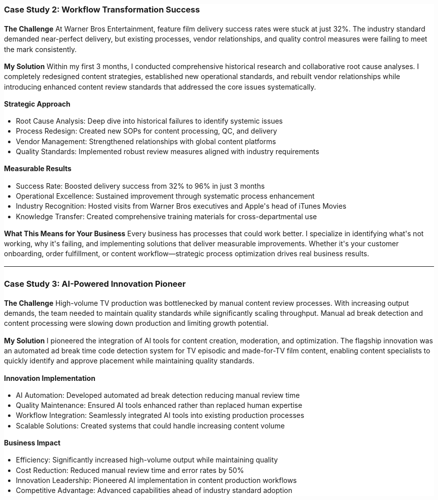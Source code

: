 ### Case Study 2: Workflow Transformation Success

**The Challenge**
At Warner Bros Entertainment, feature film delivery success rates were stuck at just 32%. The industry standard demanded near-perfect delivery, but existing processes, vendor relationships, and quality control measures were failing to meet the mark consistently.

**My Solution**
Within my first 3 months, I conducted comprehensive historical research and collaborative root cause analyses. I completely redesigned content strategies, established new operational standards, and rebuilt vendor relationships while introducing enhanced content review standards that addressed the core issues systematically.

**Strategic Approach**
- Root Cause Analysis: Deep dive into historical failures to identify systemic issues
- Process Redesign: Created new SOPs for content processing, QC, and delivery
- Vendor Management: Strengthened relationships with global content platforms
- Quality Standards: Implemented robust review measures aligned with industry requirements

**Measurable Results**
- Success Rate: Boosted delivery success from 32% to 96% in just 3 months
- Operational Excellence: Sustained improvement through systematic process enhancement
- Industry Recognition: Hosted visits from Warner Bros executives and Apple's head of iTunes Movies
- Knowledge Transfer: Created comprehensive training materials for cross-departmental use

**What This Means for Your Business**
Every business has processes that could work better. I specialize in identifying what's not working, why it's failing, and implementing solutions that deliver measurable improvements. Whether it's your customer onboarding, order fulfillment, or content workflow—strategic process optimization drives real business results.

---

### Case Study 3: AI-Powered Innovation Pioneer

**The Challenge**
High-volume TV production was bottlenecked by manual content review processes. With increasing output demands, the team needed to maintain quality standards while significantly scaling throughput. Manual ad break detection and content processing were slowing down production and limiting growth potential.

**My Solution**
I pioneered the integration of AI tools for content creation, moderation, and optimization. The flagship innovation was an automated ad break time code detection system for TV episodic and made-for-TV film content, enabling content specialists to quickly identify and approve placement while maintaining quality standards.

**Innovation Implementation**
- AI Automation: Developed automated ad break detection reducing manual review time
- Quality Maintenance: Ensured AI tools enhanced rather than replaced human expertise
- Workflow Integration: Seamlessly integrated AI tools into existing production processes
- Scalable Solutions: Created systems that could handle increasing content volume

**Business Impact**
- Efficiency: Significantly increased high-volume output while maintaining quality
- Cost Reduction: Reduced manual review time and error rates by 50%
- Innovation Leadership: Pioneered AI implementation in content production workflows
- Competitive Advantage: Advanced capabilities ahead of industry standard adoption
